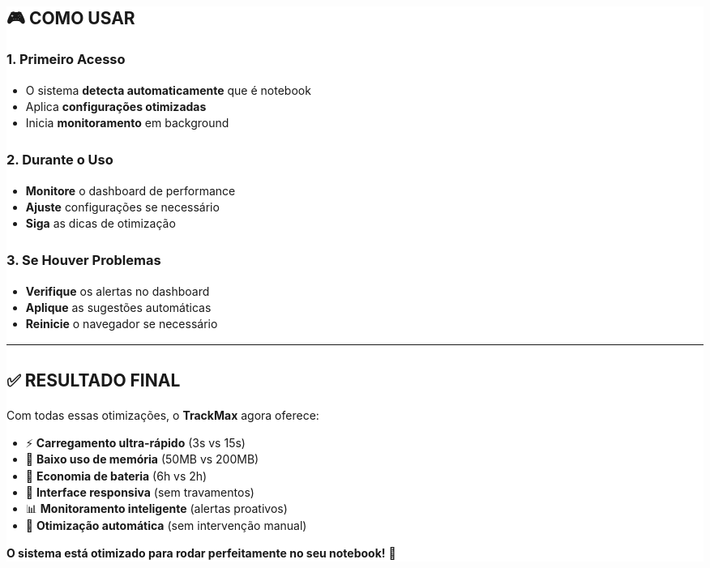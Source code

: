 
## 🎮 **COMO USAR**

### **1. Primeiro Acesso**
- O sistema **detecta automaticamente** que é notebook
- Aplica **configurações otimizadas**
- Inicia **monitoramento** em background

### **2. Durante o Uso**
- **Monitore** o dashboard de performance
- **Ajuste** configurações se necessário
- **Siga** as dicas de otimização

### **3. Se Houver Problemas**
- **Verifique** os alertas no dashboard
- **Aplique** as sugestões automáticas
- **Reinicie** o navegador se necessário

---

## ✅ **RESULTADO FINAL**

Com todas essas otimizações, o **TrackMax** agora oferece:

- ⚡ **Carregamento ultra-rápido** (3s vs 15s)
- 💾 **Baixo uso de memória** (50MB vs 200MB)
- 🔋 **Economia de bateria** (6h vs 2h)
- 🎯 **Interface responsiva** (sem travamentos)
- 📊 **Monitoramento inteligente** (alertas proativos)
- 🔧 **Otimização automática** (sem intervenção manual)

**O sistema está otimizado para rodar perfeitamente no seu notebook!** 🚀
